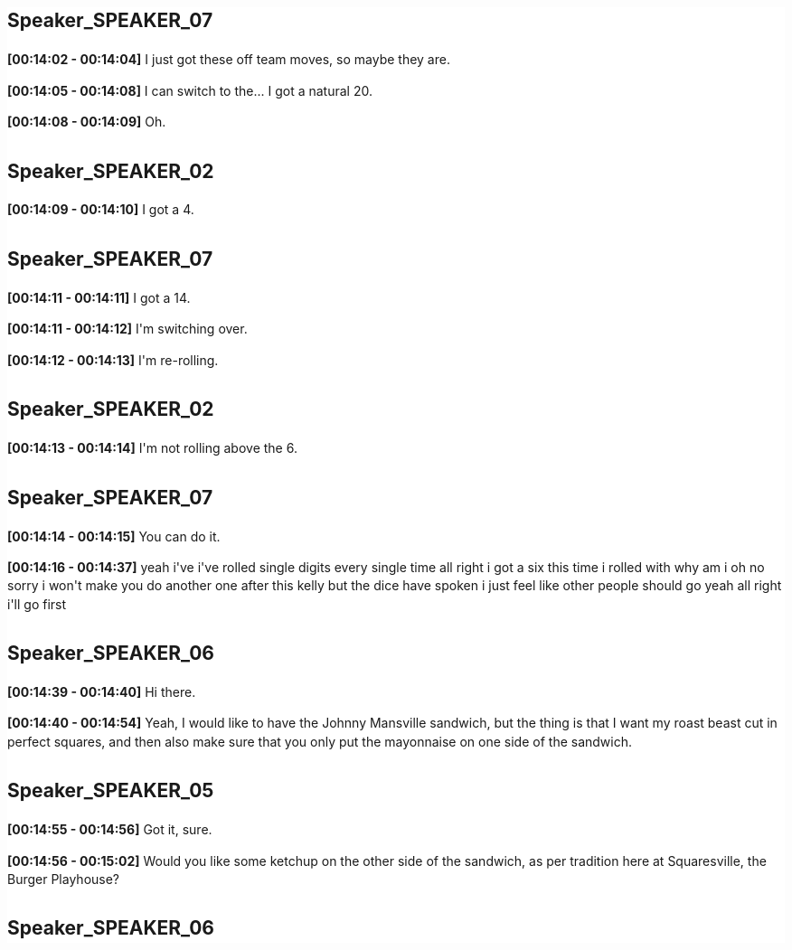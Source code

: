 
## Speaker_SPEAKER_07

**[00:14:02 - 00:14:04]** I just got these off team moves, so maybe they are.

**[00:14:05 - 00:14:08]** I can switch to the... I got a natural 20.

**[00:14:08 - 00:14:09]** Oh.


## Speaker_SPEAKER_02

**[00:14:09 - 00:14:10]** I got a 4.


## Speaker_SPEAKER_07

**[00:14:11 - 00:14:11]** I got a 14.

**[00:14:11 - 00:14:12]** I'm switching over.

**[00:14:12 - 00:14:13]** I'm re-rolling.


## Speaker_SPEAKER_02

**[00:14:13 - 00:14:14]** I'm not rolling above the 6.


## Speaker_SPEAKER_07

**[00:14:14 - 00:14:15]** You can do it.

**[00:14:16 - 00:14:37]** yeah i've i've rolled single digits every single time all right i got a six this time i rolled with why am i oh no sorry i won't make you do another one after this kelly but the dice have spoken i just feel like other people should go yeah all right i'll go first


## Speaker_SPEAKER_06

**[00:14:39 - 00:14:40]** Hi there.

**[00:14:40 - 00:14:54]** Yeah, I would like to have the Johnny Mansville sandwich, but the thing is that I want my roast beast cut in perfect squares, and then also make sure that you only put the mayonnaise on one side of the sandwich.


## Speaker_SPEAKER_05

**[00:14:55 - 00:14:56]** Got it, sure.

**[00:14:56 - 00:15:02]** Would you like some ketchup on the other side of the sandwich, as per tradition here at Squaresville, the Burger Playhouse?


## Speaker_SPEAKER_06
